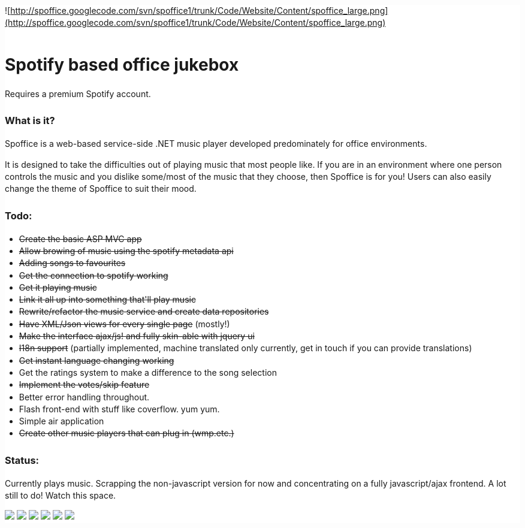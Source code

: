 ![http://spoffice.googlecode.com/svn/spoffice1/trunk/Code/Website/Content/spoffice_large.png](http://spoffice.googlecode.com/svn/spoffice1/trunk/Code/Website/Content/spoffice_large.png)

# Spotify based office jukebox #

Requires a premium Spotify account.

### What is it? ###

Spoffice is a web-based service-side .NET music player developed predominately for office environments.

It is designed to take the difficulties out of playing music that most people like. If you are in an environment where one person controls the music and you dislike some/most of the music that they choose, then Spoffice is for you! Users can also easily change the theme of Spoffice to suit their mood.

### Todo: ###
  * ~~Create the basic ASP MVC app~~
  * ~~Allow browing of music using the spotify metadata api~~
  * ~~Adding songs to favourites~~
  * ~~Get the connection to spotify working~~
  * ~~Get it playing music~~
  * ~~Link it all up into something that'll play music~~
  * ~~Rewrite/refactor the music service and create data repositories~~
  * ~~Have XML/Json views for every single page~~ (mostly!)
  * ~~Make the interface ajax/js! and fully skin-able with jquery ui~~
  * ~~I18n support~~ (partially implemented, machine translated only currently, get in touch if you can provide translations)
  * ~~Get instant language changing working~~
  * Get the ratings system to make a difference to the song selection
  * ~~Implement the votes/skip feature~~
  * Better error handling throughout.
  * Flash front-end with stuff like coverflow. yum yum.
  * Simple air application
  * ~~Create other music players that can plug in (wmp.etc.)~~

### Status: ###

Currently plays music. Scrapping the non-javascript version for now and concentrating on a fully javascript/ajax frontend. A lot still to do! Watch this space.

<img src='http://spoffice.googlecode.com/svn/spoffice1/trunk/Documentation/loginregistration.gif' />
<img src='http://spoffice.googlecode.com/svn/spoffice1/trunk/Documentation/spoffice1.gif' width='700' />
<img src='http://spoffice.googlecode.com/svn/spoffice1/trunk/Documentation/spoffice2.gif' width='700' />
<img src='http://spoffice.googlecode.com/svn/spoffice1/trunk/Documentation/spoffice3.gif' width='700' />
<img src='http://spoffice.googlecode.com/svn/spoffice1/trunk/Documentation/spoffice4.gif' width='700' />
<img src='http://spoffice.googlecode.com/svn/spoffice1/trunk/Documentation/spoffice5.gif' width='700' />
